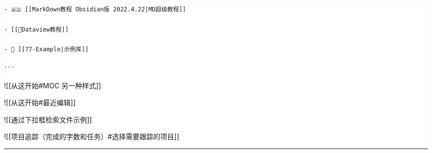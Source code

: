 ````ad-flex
- 🇲🇩 [[MarkDown教程 Obsidian版 2022.4.22|MD超级教程]]

- [[🔑Dataview教程]]

- 💾 [[77-Example|示例库]]

```
````



![[从这开始#MOC 另一种样式]]

![[从这开始#最近编辑]]

![[通过下拉框检索文件示例]]

![[项目追踪（完成的字数和任务）#选择需要跟踪的项目]]

---
